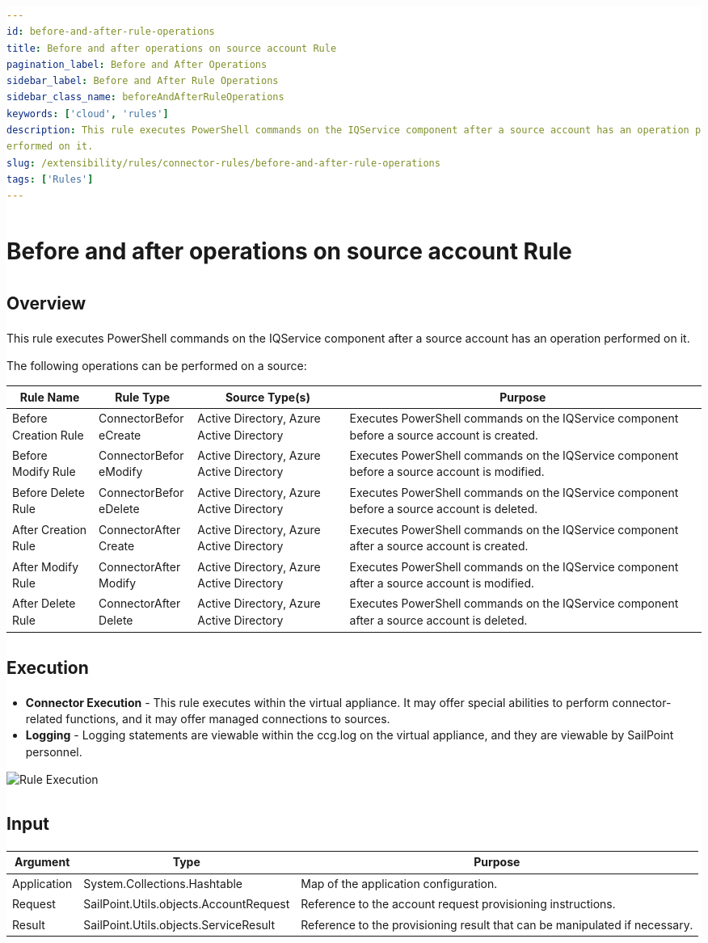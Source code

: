 ```yaml
---
id: before-and-after-rule-operations
title: Before and after operations on source account Rule
pagination_label: Before and After Operations
sidebar_label: Before and After Rule Operations
sidebar_class_name: beforeAndAfterRuleOperations
keywords: ['cloud', 'rules']
description: This rule executes PowerShell commands on the IQService component after a source account has an operation performed on it.
slug: /extensibility/rules/connector-rules/before-and-after-rule-operations
tags: ['Rules']
---
```


# Before and after operations on source account Rule

## Overview

This rule executes PowerShell commands on the IQService component after a source account has an operation performed on it.

The following operations can be performed on a source:

| Rule Name | Rule Type | Source Type(s) | Purpose |
| --- | --- | --- | --- |
| Before Creation Rule | ConnectorBeforeCreate | Active Directory, Azure Active Directory | Executes PowerShell commands on the IQService component before a source account is created. |
| Before Modify Rule | ConnectorBeforeModify | Active Directory, Azure Active Directory | Executes PowerShell commands on the IQService component before a source account is modified. |
| Before Delete Rule | ConnectorBeforeDelete | Active Directory, Azure Active Directory | Executes PowerShell commands on the IQService component before a source account is deleted. |
| After Creation Rule | ConnectorAfterCreate | Active Directory, Azure Active Directory | Executes PowerShell commands on the IQService component after a source account is created. |
| After Modify Rule | ConnectorAfterModify | Active Directory, Azure Active Directory | Executes PowerShell commands on the IQService component after a source account is modified. |
| After Delete Rule | ConnectorAfterDelete | Active Directory, Azure Active Directory | Executes PowerShell commands on the IQService component after a source account is deleted. |

## Execution

- **Connector Execution** - This rule executes within the virtual appliance. It may offer special abilities to perform connector-related functions, and it may offer managed connections to sources.
- **Logging** - Logging statements are viewable within the ccg.log on the virtual appliance, and they are viewable by SailPoint personnel.

![Rule Execution](../img/connector_execution.png)

## Input

| Argument | Type | Purpose |
| --- | --- | --- |
| Application | System.Collections.Hashtable | Map of the application configuration. |
| Request | SailPoint.Utils.objects.AccountRequest | Reference to the account request provisioning instructions. |
| Result | SailPoint.Utils.objects.ServiceResult | Reference to the provisioning result that can be manipulated if necessary. |
